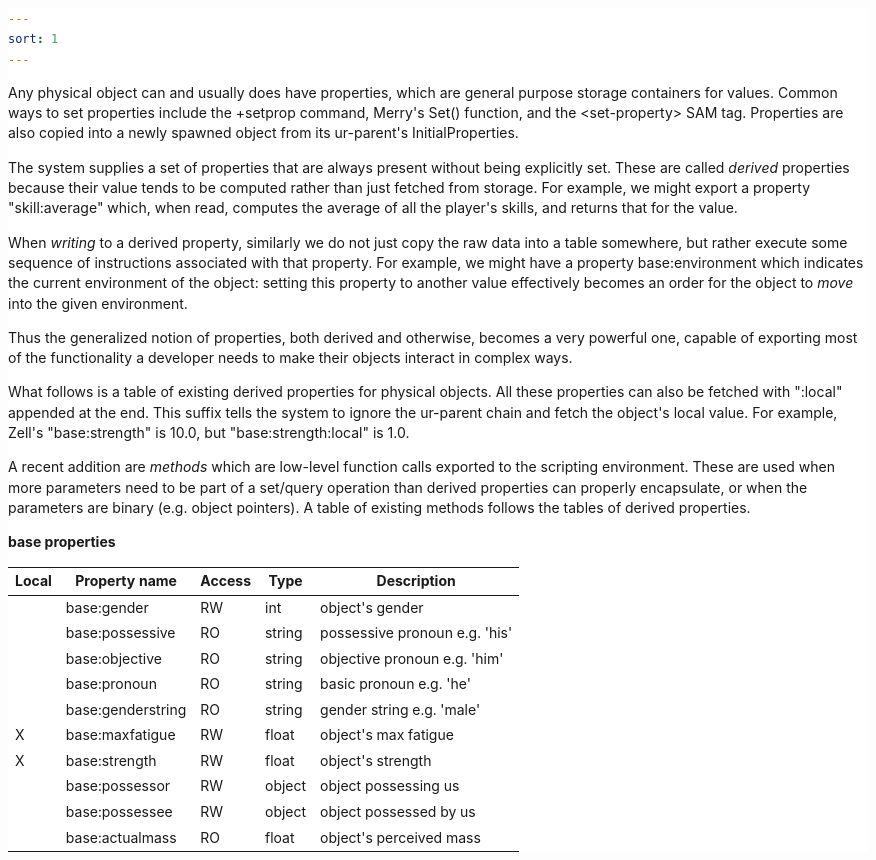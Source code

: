 ```yaml
---
sort: 1
---
```


Any physical object can and usually does have
properties, which are general purpose storage containers for values.
Common ways to set properties include the +setprop command, Merry\'s Set() function, and the \<set-property\> SAM tag.
Properties are also copied into a newly spawned object from its
ur-parent\'s InitialProperties.

The system supplies a set of properties that are always present without
being explicitly set. These are called *derived* properties because
their value tends to be computed rather than just fetched from storage.
For example, we might export a property \"skill:average\" which, when
read, computes the average of all the player\'s skills, and returns that
for the value.

When *writing* to a derived property, similarly we do not just copy the
raw data into a table somewhere, but rather execute some sequence of
instructions associated with that property. For example, we might have a
property base:environment which indicates the current environment of the
object: setting this property to another value effectively becomes an
order for the object to *move* into the given environment.

Thus the generalized notion of properties, both derived and otherwise,
becomes a very powerful one, capable of exporting most of the
functionality a developer needs to make their objects interact in
complex ways.

What follows is a table of existing derived properties for physical
objects. All these properties can also be fetched with \":local\"
appended at the end. This suffix tells the system to ignore the
ur-parent chain and fetch the object\'s local value. For example,
Zell\'s \"base:strength\" is 10.0, but \"base:strength:local\" is 1.0.

A recent addition are *methods* which are low-level function calls
exported to the scripting environment. These are used when more
parameters need to be part of a set/query operation than derived
properties can properly encapsulate, or when the parameters are binary
(e.g. object pointers). A table of existing methods follows the tables
of derived properties.


**base properties**

| Local | Property name                | Access | Type      | Description |
|-------|------------------------------|--------|-----------|-------------|
|       | base:gender                  | RW     | int       | object\'s gender |
|       | base:possessive              | RO     | string    | possessive pronoun e.g. \'his\' | 
|       | base:objective               | RO     | string    | objective pronoun e.g. \'him\' | 
|       | base:pronoun                 | RO     | string    | basic pronoun e.g. \'he\' | 
|       | base:genderstring            | RO     | string    | gender string e.g. \'male\' | 
| X     | base:maxfatigue              | RW     | float     | object\'s max fatigue | 
| X     | base:strength                | RW     | float     | object\'s strength | 
|       | base:possessor               | RW     | object    | object possessing us | 
|       | base:possessee               | RW     | object    | object possessed by us | 
|       | base:actualmass              | RO     | float     | object\'s perceived mass | 